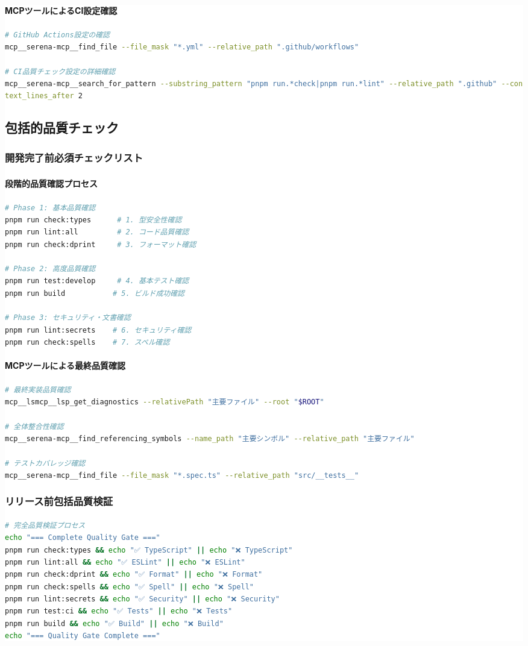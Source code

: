 #### MCPツールによるCI設定確認

```bash
# GitHub Actions設定の確認
mcp__serena-mcp__find_file --file_mask "*.yml" --relative_path ".github/workflows"

# CI品質チェック設定の詳細確認
mcp__serena-mcp__search_for_pattern --substring_pattern "pnpm run.*check|pnpm run.*lint" --relative_path ".github" --context_lines_after 2
```

## 包括的品質チェック

### 開発完了前必須チェックリスト

#### 段階的品質確認プロセス

```bash
# Phase 1: 基本品質確認
pnpm run check:types      # 1. 型安全性確認
pnpm run lint:all         # 2. コード品質確認
pnpm run check:dprint     # 3. フォーマット確認

# Phase 2: 高度品質確認
pnpm run test:develop     # 4. 基本テスト確認
pnpm run build           # 5. ビルド成功確認

# Phase 3: セキュリティ・文書確認
pnpm run lint:secrets    # 6. セキュリティ確認
pnpm run check:spells    # 7. スペル確認
```

#### MCPツールによる最終品質確認

```bash
# 最終実装品質確認
mcp__lsmcp__lsp_get_diagnostics --relativePath "主要ファイル" --root "$ROOT"

# 全体整合性確認
mcp__serena-mcp__find_referencing_symbols --name_path "主要シンボル" --relative_path "主要ファイル"

# テストカバレッジ確認
mcp__serena-mcp__find_file --file_mask "*.spec.ts" --relative_path "src/__tests__"
```

### リリース前包括品質検証

```bash
# 完全品質検証プロセス
echo "=== Complete Quality Gate ==="
pnpm run check:types && echo "✅ TypeScript" || echo "❌ TypeScript"
pnpm run lint:all && echo "✅ ESLint" || echo "❌ ESLint"
pnpm run check:dprint && echo "✅ Format" || echo "❌ Format"
pnpm run check:spells && echo "✅ Spell" || echo "❌ Spell"
pnpm run lint:secrets && echo "✅ Security" || echo "❌ Security"
pnpm run test:ci && echo "✅ Tests" || echo "❌ Tests"
pnpm run build && echo "✅ Build" || echo "❌ Build"
echo "=== Quality Gate Complete ==="
```
